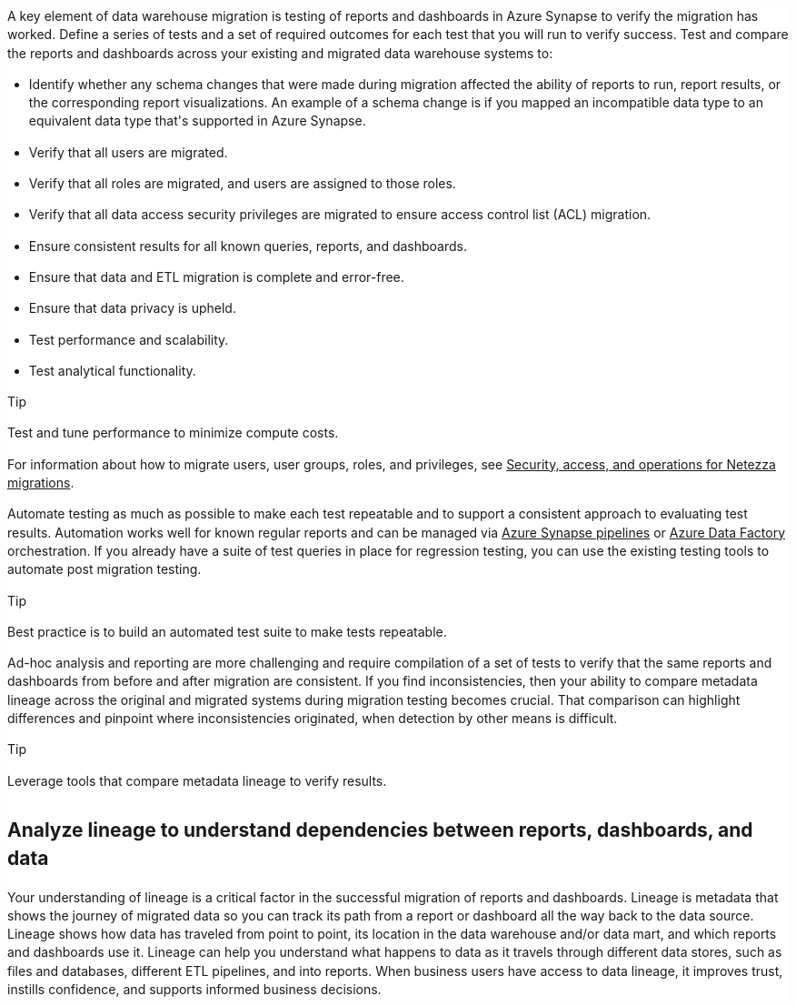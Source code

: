 A key element of data warehouse migration is testing of reports and dashboards in Azure Synapse to verify the migration has worked. Define a series of tests and a set of required outcomes for each test that you will run to verify success. Test and compare the reports and dashboards across your existing and migrated data warehouse systems to:

  - Identify whether any schema changes that were made during migration affected the ability of reports to run, report results, or the corresponding report visualizations. An example of a schema change is if you mapped an incompatible data type to an equivalent data type that's supported in Azure Synapse.

  - Verify that all users are migrated.
  
  - Verify that all roles are migrated, and users are assigned to those roles.
  
  - Verify that all data access security privileges are migrated to ensure access control list (ACL) migration.
  
  - Ensure consistent results for all known queries, reports, and dashboards.
  
  - Ensure that data and ETL migration is complete and error-free.
  
  - Ensure that data privacy is upheld.
  
  - Test performance and scalability.
  
  - Test analytical functionality.

>[!TIP]
>Test and tune performance to minimize compute costs.

For information about how to migrate users, user groups, roles, and privileges, see [Security, access, and operations for Netezza migrations](3-security-access-operations.md).

Automate testing as much as possible to make each test repeatable and to support a consistent approach to evaluating test results. Automation works well for known regular reports and can be managed via [Azure Synapse pipelines](../../get-started-pipelines.md) or [Azure Data Factory](../../../data-factory/introduction.md) orchestration. If you already have a suite of test queries in place for regression testing, you can use the existing testing tools to automate post migration testing.

>[!TIP]
>Best practice is to build an automated test suite to make tests repeatable.

Ad-hoc analysis and reporting are more challenging and require compilation of a set of tests to verify that the same reports and dashboards from before and after migration are consistent. If you find inconsistencies, then your ability to compare metadata lineage across the original and migrated systems during migration testing becomes crucial. That comparison can highlight differences and pinpoint where inconsistencies originated, when detection by other means is difficult.

>[!TIP]
>Leverage tools that compare metadata lineage to verify results.

## Analyze lineage to understand dependencies between reports, dashboards, and data

Your understanding of lineage is a critical factor in the successful migration of reports and dashboards. Lineage is metadata that shows the journey of migrated data so you can track its path from a report or dashboard all the way back to the data source. Lineage shows how data has traveled from point to point, its location in the data warehouse and/or data mart, and which reports and dashboards use it. Lineage can help you understand what happens to data as it travels through different data stores, such as files and databases, different ETL pipelines, and into reports. When business users have access to data lineage, it improves trust, instills confidence, and supports informed business decisions.
